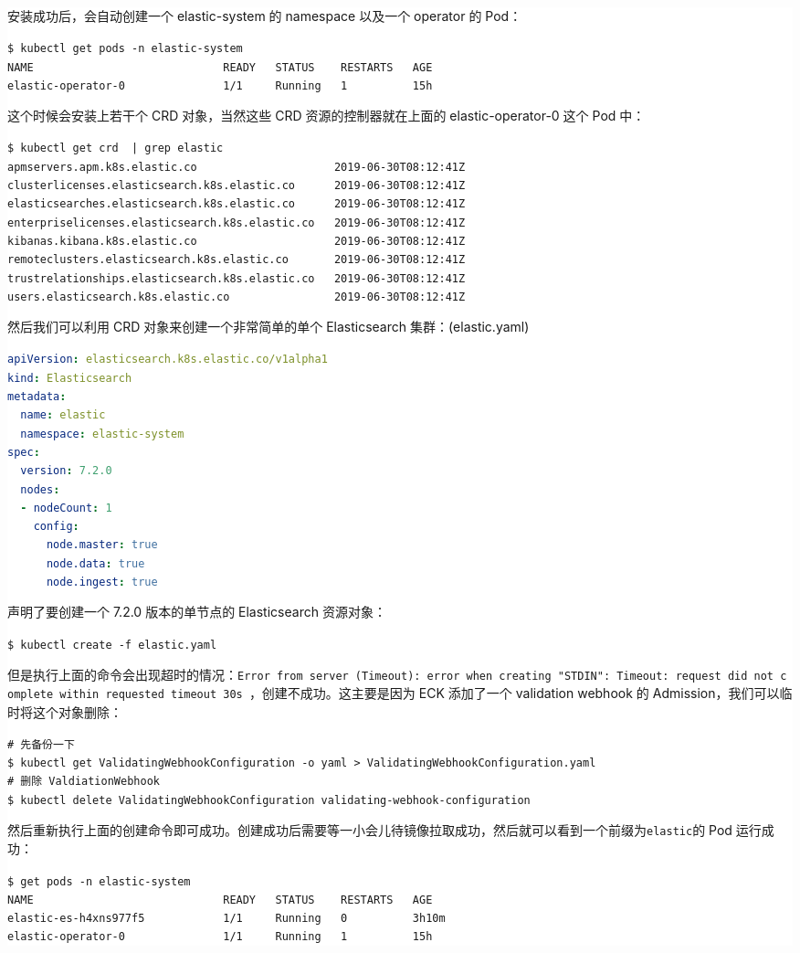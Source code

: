 安装成功后，会自动创建一个 elastic-system 的 namespace 以及一个 operator 的 Pod：
```shell
$ kubectl get pods -n elastic-system
NAME                             READY   STATUS    RESTARTS   AGE
elastic-operator-0               1/1     Running   1          15h
```

这个时候会安装上若干个 CRD 对象，当然这些 CRD 资源的控制器就在上面的 elastic-operator-0 这个 Pod 中：
```shell
$ kubectl get crd  | grep elastic
apmservers.apm.k8s.elastic.co                     2019-06-30T08:12:41Z
clusterlicenses.elasticsearch.k8s.elastic.co      2019-06-30T08:12:41Z
elasticsearches.elasticsearch.k8s.elastic.co      2019-06-30T08:12:41Z
enterpriselicenses.elasticsearch.k8s.elastic.co   2019-06-30T08:12:41Z
kibanas.kibana.k8s.elastic.co                     2019-06-30T08:12:41Z
remoteclusters.elasticsearch.k8s.elastic.co       2019-06-30T08:12:41Z
trustrelationships.elasticsearch.k8s.elastic.co   2019-06-30T08:12:41Z
users.elasticsearch.k8s.elastic.co                2019-06-30T08:12:41Z
```

然后我们可以利用 CRD 对象来创建一个非常简单的单个 Elasticsearch 集群：(elastic.yaml)
```yaml
apiVersion: elasticsearch.k8s.elastic.co/v1alpha1
kind: Elasticsearch
metadata:
  name: elastic
  namespace: elastic-system
spec:
  version: 7.2.0
  nodes:
  - nodeCount: 1
    config:
      node.master: true
      node.data: true
      node.ingest: true
```

声明了要创建一个 7.2.0 版本的单节点的 Elasticsearch 资源对象：
```shell
$ kubectl create -f elastic.yaml
```

但是执行上面的命令会出现超时的情况：`Error from server (Timeout): error when creating "STDIN": Timeout: request did not complete within requested timeout 30s `，创建不成功。这主要是因为 ECK 添加了一个 validation webhook 的 Admission，我们可以临时将这个对象删除：
```shell
# 先备份一下
$ kubectl get ValidatingWebhookConfiguration -o yaml > ValidatingWebhookConfiguration.yaml
# 删除 ValdiationWebhook
$ kubectl delete ValidatingWebhookConfiguration validating-webhook-configuration
```

然后重新执行上面的创建命令即可成功。创建成功后需要等一小会儿待镜像拉取成功，然后就可以看到一个前缀为`elastic`的 Pod 运行成功：
```shell
$ get pods -n elastic-system
NAME                             READY   STATUS    RESTARTS   AGE
elastic-es-h4xns977f5            1/1     Running   0          3h10m
elastic-operator-0               1/1     Running   1          15h
```

